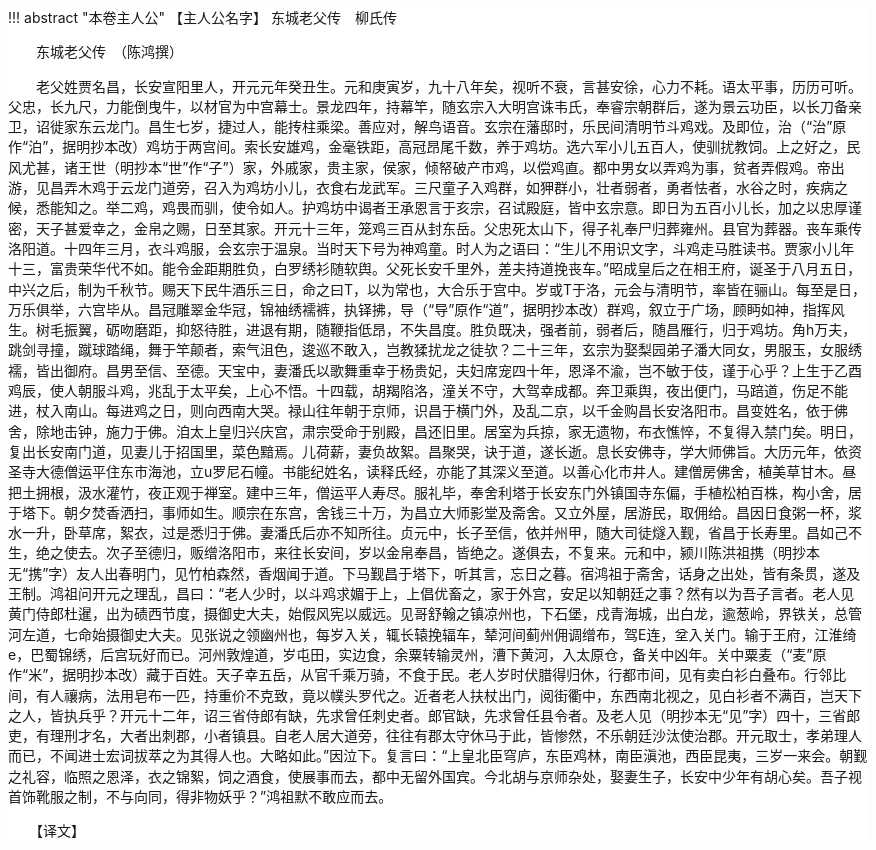 !!! abstract "本卷主人公"
    【主人公名字】
东城老父传　柳氏传

 

　　东城老父传　（陈鸿撰）　　

 

　　老父姓贾名昌，长安宣阳里人，开元元年癸丑生。元和庚寅岁，九十八年矣，视听不衰，言甚安徐，心力不耗。语太平事，历历可听。父忠，长九尺，力能倒曳牛，以材官为中宫幕士。景龙四年，持幕竿，随玄宗入大明宫诛韦氏，奉睿宗朝群后，遂为景云功臣，以长刀备亲卫，诏徙家东云龙门。昌生七岁，捷过人，能抟柱乘梁。善应对，解鸟语音。玄宗在藩邸时，乐民间清明节斗鸡戏。及即位，治（“治”原作“泊”，据明抄本改）鸡坊于两宫间。索长安雄鸡，金毫铁距，高冠昂尾千数，养于鸡坊。选六军小儿五百人，使驯扰教饲。上之好之，民风尤甚，诸王世（明抄本“世”作“子”）家，外戚家，贵主家，侯家，倾帑破产市鸡，以偿鸡直。都中男女以弄鸡为事，贫者弄假鸡。帝出游，见昌弄木鸡于云龙门道旁，召入为鸡坊小儿，衣食右龙武军。三尺童子入鸡群，如狎群小，壮者弱者，勇者怯者，水谷之时，疾病之候，悉能知之。举二鸡，鸡畏而驯，使令如人。护鸡坊中谒者王承恩言于亥宗，召试殿庭，皆中玄宗意。即日为五百小儿长，加之以忠厚谨密，天子甚爱幸之，金帛之赐，日至其家。开元十三年，笼鸡三百从封东岳。父忠死太山下，得子礼奉尸归葬雍州。县官为葬器。丧车乘传洛阳道。十四年三月，衣斗鸡服，会玄宗于温泉。当时天下号为神鸡童。时人为之语曰：“生儿不用识文字，斗鸡走马胜读书。贾家小儿年十三，富贵荣华代不如。能令金距期胜负，白罗绣衫随软舆。父死长安千里外，差夫持道挽丧车。”昭成皇后之在相王府，诞圣于八月五日，中兴之后，制为千秋节。赐天下民牛酒乐三日，命之曰T，以为常也，大合乐于宫中。岁或T于洛，元会与清明节，率皆在骊山。每至是日，万乐俱举，六宫毕从。昌冠雕翠金华冠，锦袖绣襦裤，执铎拂，导（“导”原作“道”，据明抄本改）群鸡，叙立于广场，顾眄如神，指挥风生。树毛振翼，砺吻磨距，抑怒待胜，进退有期，随鞭指低昂，不失昌度。胜负既决，强者前，弱者后，随昌雁行，归于鸡坊。角h万夫，跳剑寻撞，蹴球踏绳，舞于竿颠者，索气沮色，逡巡不敢入，岂教猱扰龙之徒欤？二十三年，玄宗为娶梨园弟子潘大同女，男服玉，女服绣襦，皆出御府。昌男至信、至德。天宝中，妻潘氏以歌舞重幸于杨贵妃，夫妇席宠四十年，恩泽不渝，岂不敏于伎，谨于心乎？上生于乙酉鸡辰，使人朝服斗鸡，兆乱于太平矣，上心不悟。十四载，胡羯陷洛，潼关不守，大驾幸成都。奔卫乘舆，夜出便门，马踣道，伤足不能进，杖入南山。每进鸡之日，则向西南大哭。禄山往年朝于京师，识昌于横门外，及乱二京，以千金购昌长安洛阳市。昌变姓名，依于佛舍，除地击钟，施力于佛。洎太上皇归兴庆宫，肃宗受命于别殿，昌还旧里。居室为兵掠，家无遗物，布衣憔悴，不复得入禁门矣。明日，复出长安南门道，见妻儿于招国里，菜色黯焉。儿荷薪，妻负故絮。昌聚哭，诀于道，遂长逝。息长安佛寺，学大师佛旨。大历元年，依资圣寺大德僧运平住东市海池，立u罗尼石幢。书能纪姓名，读释氏经，亦能了其深义至道。以善心化市井人。建僧房佛舍，植美草甘木。昼把土拥根，汲水灌竹，夜正观于禅室。建中三年，僧运平人寿尽。服礼毕，奉舍利塔于长安东门外镇国寺东偏，手植松柏百株，构小舍，居于塔下。朝夕焚香洒扫，事师如生。顺宗在东宫，舍钱三十万，为昌立大师影堂及斋舍。又立外屋，居游民，取佣给。昌因日食粥一杯，浆水一升，卧草席，絮衣，过是悉归于佛。妻潘氏后亦不知所往。贞元中，长子至信，依并州甲，随大司徒燧入觐，省昌于长寿里。昌如己不生，绝之使去。次子至德归，贩缯洛阳市，来往长安间，岁以金帛奉昌，皆绝之。遂俱去，不复来。元和中，颍川陈洪祖携（明抄本无“携”字）友人出春明门，见竹柏森然，香烟闻于道。下马觐昌于塔下，听其言，忘日之暮。宿鸿祖于斋舍，话身之出处，皆有条贯，遂及王制。鸿祖问开元之理乱，昌曰：“老人少时，以斗鸡求媚于上，上倡优畜之，家于外宫，安足以知朝廷之事？然有以为吾子言者。老人见黄门侍郎杜暹，出为碛西节度，摄御史大夫，始假风宪以威远。见哥舒翰之镇凉州也，下石堡，戍青海城，出白龙，逾葱岭，界铁关，总管河左道，七命始摄御史大夫。见张说之领幽州也，每岁入关，辄长辕挽辐车，辇河间蓟州佣调缯布，驾E连，坌入关门。输于王府，江淮绮e，巴蜀锦绣，后宫玩好而已。河州敦煌道，岁屯田，实边食，余粟转输灵州，漕下黄河，入太原仓，备关中凶年。关中粟麦（“麦”原作“米”，据明抄本改）藏于百姓。天子幸五岳，从官千乘万骑，不食于民。老人岁时伏腊得归休，行都市间，见有卖白衫白叠布。行邻比间，有人禳病，法用皂布一匹，持重价不克致，竟以幞头罗代之。近者老人扶杖出门，阅街衢中，东西南北视之，见白衫者不满百，岂天下之人，皆执兵乎？开元十二年，诏三省侍郎有缺，先求曾任刺史者。郎官缺，先求曾任县令者。及老人见（明抄本无“见”字）四十，三省郎吏，有理刑才名，大者出刺郡，小者镇县。自老人居大道旁，往往有郡太守休马于此，皆惨然，不乐朝廷沙汰使治郡。开元取士，孝弟理人而已，不闻进士宏词拔萃之为其得人也。大略如此。”因泣下。复言曰：“上皇北臣穹庐，东臣鸡林，南臣滇池，西臣昆夷，三岁一来会。朝觐之礼容，临照之恩泽，衣之锦絮，饲之酒食，使展事而去，都中无留外国宾。今北胡与京师杂处，娶妻生子，长安中少年有胡心矣。吾子视首饰靴服之制，不与向同，得非物妖乎？”鸿祖默不敢应而去。

 

　　【译文】

 
